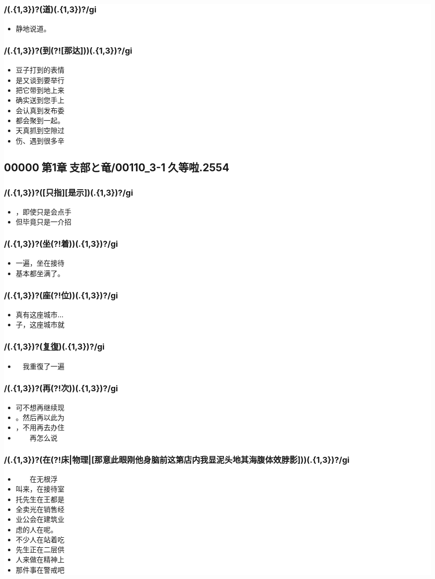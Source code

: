 ### /(.{1,3})?(道)(.{1,3})?/gi

- 静地说道。

### /(.{1,3})?(到(?![那达]))(.{1,3})?/gi

- 豆子打到的表情
- 是又谈到要举行
- 把它带到地上来
- 确实送到您手上
- 会认真到发布委
- 都会聚到一起。
- 天真抓到空隙过
- 伤、遇到很多辛


## 00000 第1章 支部と竜/00110_3-1 久等啦.2554

### /(.{1,3})?([只指][是示])(.{1,3})?/gi

- ，即使只是会点手
- 但毕竟只是一介招

### /(.{1,3})?(坐(?!着))(.{1,3})?/gi

- 一遍，坐在接待
- 基本都坐满了。

### /(.{1,3})?(座(?!位))(.{1,3})?/gi

- 真有这座城市…
- 子，这座城市就

### /(.{1,3})?([复復](?![讐前中兴杂数]))(.{1,3})?/gi

- 　我重復了一遍

### /(.{1,3})?(再(?!次))(.{1,3})?/gi

- 可不想再继续现
- 。然后再以此为
- ，不用再去办住
- 　　再怎么说

### /(.{1,3})?(在(?!床|物理|[那意此眼刚他身脑前这第店内我显泥头地其海腹体效脖影]))(.{1,3})?/gi

- 　　在无根浮
- 叫来，在接待室
- 托先生在王都是
- 全卖光在销售经
- 业公会在建筑业
- 虑的人在呢。
- 不少人在站着吃
- 先生正在二层供
- 人来做在精神上
- 那件事在警戒吧
